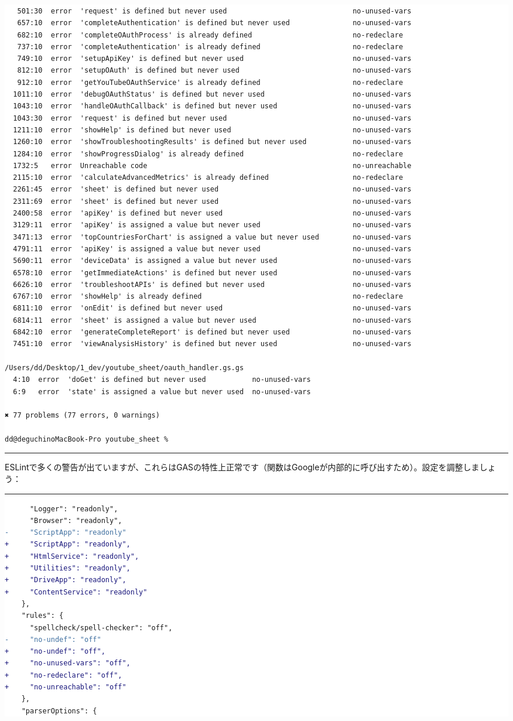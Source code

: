 ```
   501:30  error  'request' is defined but never used                              no-unused-vars
   657:10  error  'completeAuthentication' is defined but never used               no-unused-vars
   682:10  error  'completeOAuthProcess' is already defined                        no-redeclare
   737:10  error  'completeAuthentication' is already defined                      no-redeclare
   749:10  error  'setupApiKey' is defined but never used                          no-unused-vars
   812:10  error  'setupOAuth' is defined but never used                           no-unused-vars
   912:10  error  'getYouTubeOAuthService' is already defined                      no-redeclare
  1011:10  error  'debugOAuthStatus' is defined but never used                     no-unused-vars
  1043:10  error  'handleOAuthCallback' is defined but never used                  no-unused-vars
  1043:30  error  'request' is defined but never used                              no-unused-vars
  1211:10  error  'showHelp' is defined but never used                             no-unused-vars
  1260:10  error  'showTroubleshootingResults' is defined but never used           no-unused-vars
  1284:10  error  'showProgressDialog' is already defined                          no-redeclare
  1732:5   error  Unreachable code                                                 no-unreachable
  2115:10  error  'calculateAdvancedMetrics' is already defined                    no-redeclare
  2261:45  error  'sheet' is defined but never used                                no-unused-vars
  2311:69  error  'sheet' is defined but never used                                no-unused-vars
  2400:58  error  'apiKey' is defined but never used                               no-unused-vars
  3129:11  error  'apiKey' is assigned a value but never used                      no-unused-vars
  3471:13  error  'topCountriesForChart' is assigned a value but never used        no-unused-vars
  4791:11  error  'apiKey' is assigned a value but never used                      no-unused-vars
  5690:11  error  'deviceData' is assigned a value but never used                  no-unused-vars
  6578:10  error  'getImmediateActions' is defined but never used                  no-unused-vars
  6626:10  error  'troubleshootAPIs' is defined but never used                     no-unused-vars
  6767:10  error  'showHelp' is already defined                                    no-redeclare
  6811:10  error  'onEdit' is defined but never used                               no-unused-vars
  6814:11  error  'sheet' is assigned a value but never used                       no-unused-vars
  6842:10  error  'generateCompleteReport' is defined but never used               no-unused-vars
  7451:10  error  'viewAnalysisHistory' is defined but never used                  no-unused-vars

/Users/dd/Desktop/1_dev/youtube_sheet/oauth_handler.gs.gs
  4:10  error  'doGet' is defined but never used           no-unused-vars
  6:9   error  'state' is assigned a value but never used  no-unused-vars

✖ 77 problems (77 errors, 0 warnings)

dd@deguchinoMacBook-Pro youtube_sheet %
```

---

ESLintで多くの警告が出ていますが、これらはGASの特性上正常です（関数はGoogleが内部的に呼び出すため）。設定を調整しましょう：

---

```diff
      "Logger": "readonly",
      "Browser": "readonly",
-     "ScriptApp": "readonly"
+     "ScriptApp": "readonly",
+     "HtmlService": "readonly",
+     "Utilities": "readonly",
+     "DriveApp": "readonly",
+     "ContentService": "readonly"
    },
    "rules": {
      "spellcheck/spell-checker": "off",
-     "no-undef": "off"
+     "no-undef": "off",
+     "no-unused-vars": "off",
+     "no-redeclare": "off",
+     "no-unreachable": "off"
    },
    "parserOptions": {
```